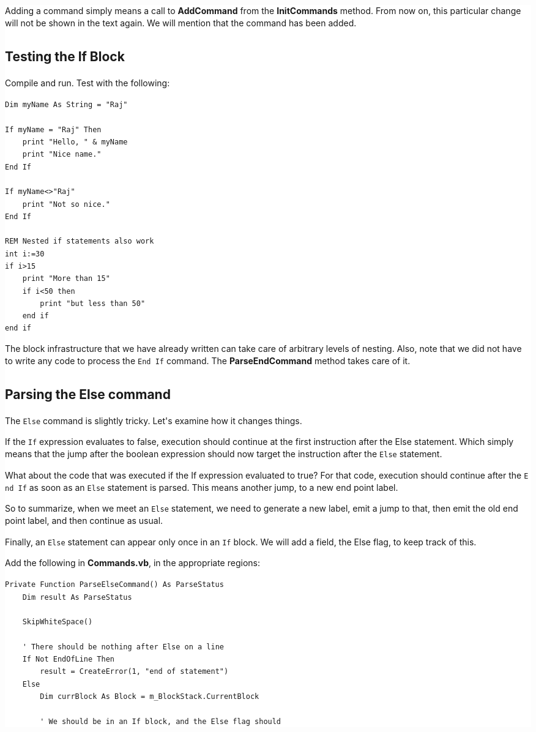 Adding a command simply means a call to **AddCommand** from the **InitCommands** method. From now on, this particular change will not be shown in the text again. We will mention that the command has been added.

## Testing the If Block

Compile and run. Test with the following:

```sic
Dim myName As String = "Raj"

If myName = "Raj" Then
    print "Hello, " & myName
    print "Nice name."
End If

If myName<>"Raj"
    print "Not so nice."
End If

REM Nested if statements also work
int i:=30
if i>15
    print "More than 15"
    if i<50 then
        print "but less than 50"
    end if
end if
```

The block infrastructure that we have already written can take care of arbitrary levels of nesting. Also, note that we did not have to write any code to process the `End If` command. The **ParseEndCommand** method takes care of it.

## Parsing the Else command

The `Else` command is slightly tricky. Let's examine how it changes things.

If the `If` expression evaluates to false, execution should continue at the first instruction after the Else statement. Which simply means that the jump after the boolean expression should now target the instruction after the `Else` statement.

What about the code that was executed if the If expression evaluated to true? For that code, execution should continue after the `End If` as soon as an `Else` statement is parsed. This means another jump, to a new end point label.

So to summarize, when we meet an `Else` statement, we need to generate a new label, emit a jump to that, then emit the old end point label, and then continue as usual.

Finally, an `Else` statement can appear only once in an `If` block. We will add a field, the Else flag, to keep track of this.

Add the following in **Commands.vb**, in the appropriate regions:

```vbnet
Private Function ParseElseCommand() As ParseStatus
    Dim result As ParseStatus

    SkipWhiteSpace()

    ' There should be nothing after Else on a line
    If Not EndOfLine Then
        result = CreateError(1, "end of statement")
    Else
        Dim currBlock As Block = m_BlockStack.CurrentBlock

        ' We should be in an If block, and the Else flag should
```